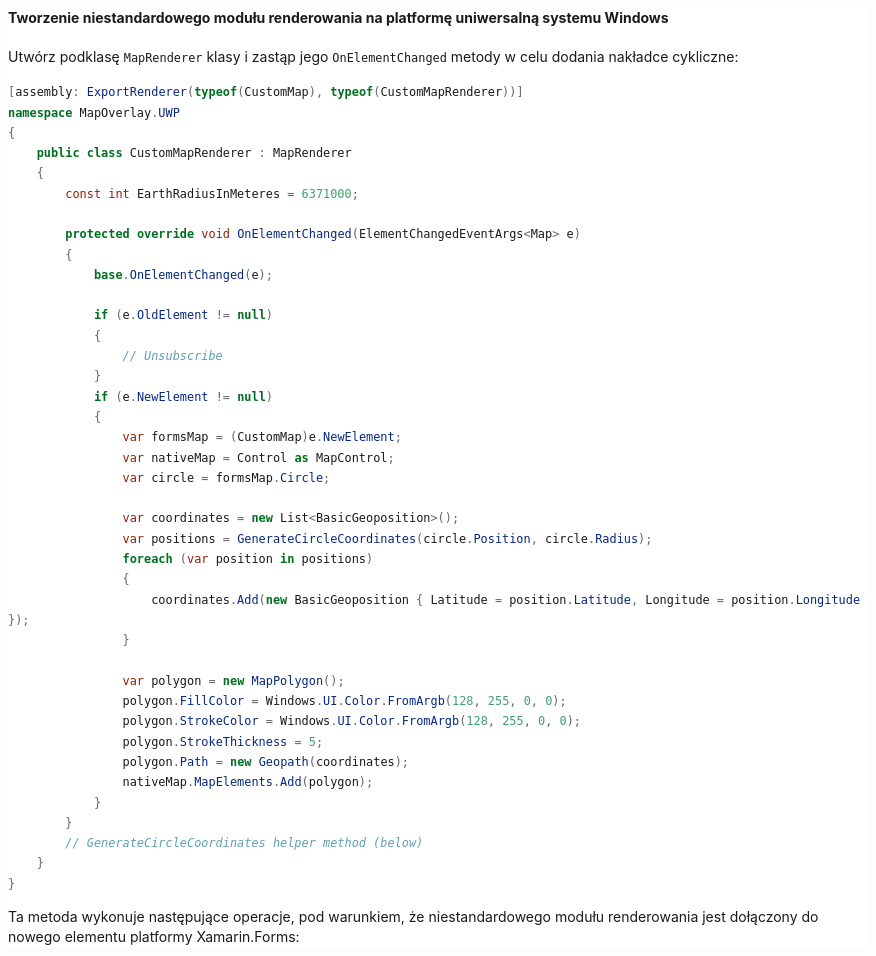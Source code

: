 #### <a name="creating-the-custom-renderer-on-the-universal-windows-platform"></a>Tworzenie niestandardowego modułu renderowania na platformę uniwersalną systemu Windows

Utwórz podklasę `MapRenderer` klasy i zastąp jego `OnElementChanged` metody w celu dodania nakładce cykliczne:

```csharp
[assembly: ExportRenderer(typeof(CustomMap), typeof(CustomMapRenderer))]
namespace MapOverlay.UWP
{
    public class CustomMapRenderer : MapRenderer
    {
        const int EarthRadiusInMeteres = 6371000;

        protected override void OnElementChanged(ElementChangedEventArgs<Map> e)
        {
            base.OnElementChanged(e);

            if (e.OldElement != null)
            {
                // Unsubscribe
            }
            if (e.NewElement != null)
            {
                var formsMap = (CustomMap)e.NewElement;
                var nativeMap = Control as MapControl;
                var circle = formsMap.Circle;

                var coordinates = new List<BasicGeoposition>();
                var positions = GenerateCircleCoordinates(circle.Position, circle.Radius);
                foreach (var position in positions)
                {
                    coordinates.Add(new BasicGeoposition { Latitude = position.Latitude, Longitude = position.Longitude });
                }

                var polygon = new MapPolygon();
                polygon.FillColor = Windows.UI.Color.FromArgb(128, 255, 0, 0);
                polygon.StrokeColor = Windows.UI.Color.FromArgb(128, 255, 0, 0);
                polygon.StrokeThickness = 5;
                polygon.Path = new Geopath(coordinates);
                nativeMap.MapElements.Add(polygon);
            }
        }
        // GenerateCircleCoordinates helper method (below)
    }
}
```

Ta metoda wykonuje następujące operacje, pod warunkiem, że niestandardowego modułu renderowania jest dołączony do nowego elementu platformy Xamarin.Forms:
